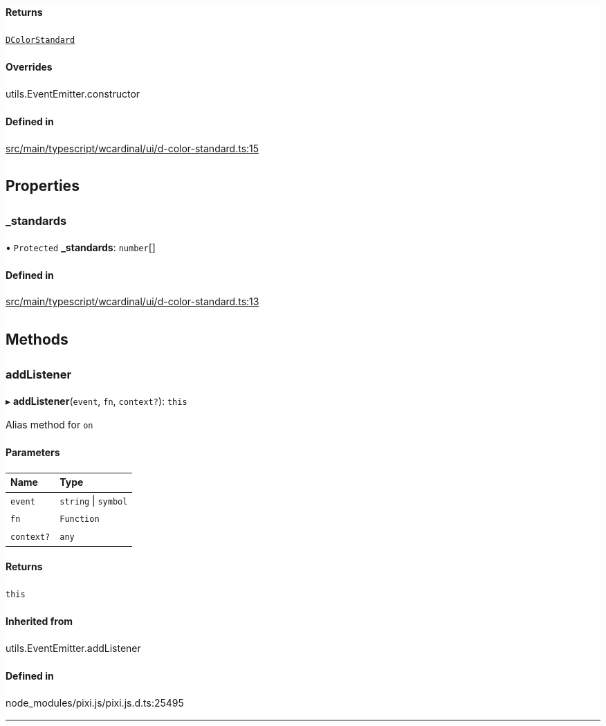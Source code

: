 #### Returns

[`DColorStandard`](DColorStandard.md)

#### Overrides

utils.EventEmitter.constructor

#### Defined in

[src/main/typescript/wcardinal/ui/d-color-standard.ts:15](https://github.com/winter-cardinal/winter-cardinal-ui/blob/v0.457.0/src/main/typescript/wcardinal/ui/d-color-standard.ts#L15)

## Properties

### \_standards

• `Protected` **\_standards**: `number`[]

#### Defined in

[src/main/typescript/wcardinal/ui/d-color-standard.ts:13](https://github.com/winter-cardinal/winter-cardinal-ui/blob/v0.457.0/src/main/typescript/wcardinal/ui/d-color-standard.ts#L13)

## Methods

### addListener

▸ **addListener**(`event`, `fn`, `context?`): `this`

Alias method for `on`

#### Parameters

| Name | Type |
| :------ | :------ |
| `event` | `string` \| `symbol` |
| `fn` | `Function` |
| `context?` | `any` |

#### Returns

`this`

#### Inherited from

utils.EventEmitter.addListener

#### Defined in

node_modules/pixi.js/pixi.js.d.ts:25495

___
